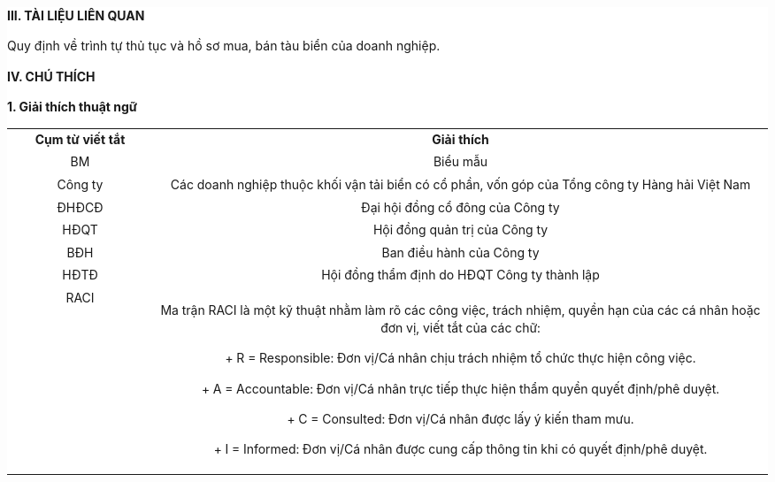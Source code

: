 **III. TÀI LIỆU LIÊN QUAN**

Quy định về trình tự thủ tục và hồ sơ mua, bán tàu biển của doanh
nghiệp.

**IV. CHÚ THÍCH**

**1. Giải thích thuật ngữ**

<table>
<colgroup>
<col style="width: 19%" />
<col style="width: 80%" />
</colgroup>
<tbody>
<tr>
<td style="text-align: center;"><strong>Cụm từ viết tắt</strong></td>
<td style="text-align: center;"><strong>Giải thích</strong></td>
</tr>
<tr>
<td style="text-align: center;">BM</td>
<td style="text-align: center;">Biểu mẫu</td>
</tr>
<tr>
<td style="text-align: center;">Công ty</td>
<td style="text-align: center;">Các doanh nghiệp thuộc khối vận tải biển
có cổ phần, vốn góp của Tổng công ty Hàng hải Việt Nam</td>
</tr>
<tr>
<td style="text-align: center;">ĐHĐCĐ</td>
<td style="text-align: center;">Đại hội đồng cổ đông của Công ty</td>
</tr>
<tr>
<td style="text-align: center;">HĐQT</td>
<td style="text-align: center;">Hội đồng quản trị của Công ty</td>
</tr>
<tr>
<td style="text-align: center;">BĐH</td>
<td style="text-align: center;">Ban điều hành của Công ty</td>
</tr>
<tr>
<td style="text-align: center;">HĐTĐ</td>
<td style="text-align: center;">Hội đồng thẩm định do HĐQT Công ty thành
lập</td>
</tr>
<tr>
<td style="text-align: center;">RACI</td>
<td style="text-align: center;"><p>Ma trận RACI là một kỹ thuật nhằm làm
rõ các công việc, trách nhiệm, quyền hạn của các cá nhân hoặc đơn vị,
viết tắt của các chữ:</p>
<p>+ R = Responsible: Đơn vị/Cá nhân chịu trách nhiệm tổ chức thực hiện
công việc.</p>
<p>+ A = Accountable: Đơn vị/Cá nhân trực tiếp thực hiện thẩm quyền
quyết định/phê duyệt.</p>
<p>+ C = Consulted: Đơn vị/Cá nhân được lấy ý kiến tham mưu.</p>
<p>+ I = Informed: Đơn vị/Cá nhân được cung cấp thông tin khi có quyết
định/phê duyệt.</p></td>
</tr>
</tbody>
</table>
